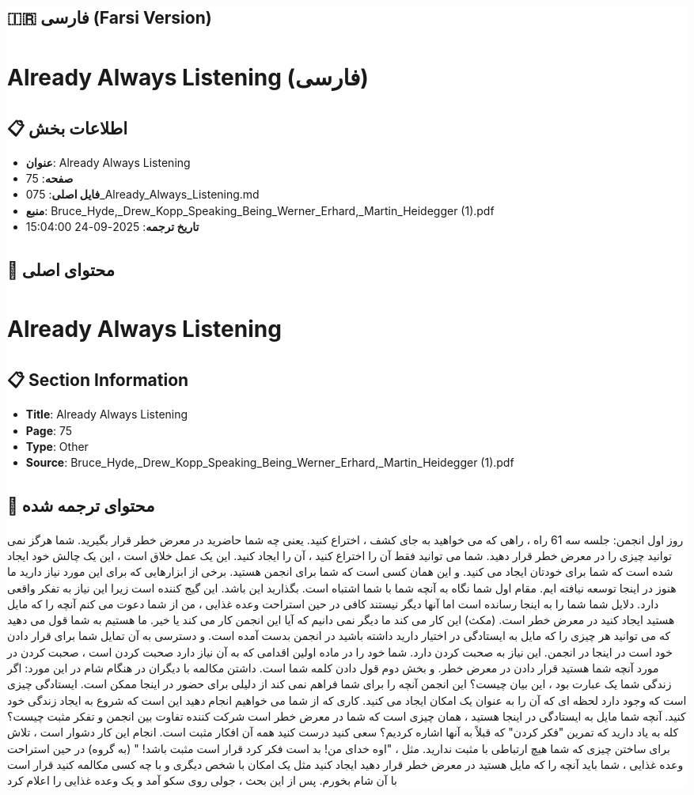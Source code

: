 
## 🇮🇷 فارسی (Farsi Version)

# Already Always Listening (فارسی)

## 📋 اطلاعات بخش

- **عنوان**: Already Always Listening
- **صفحه**: 75
- **فایل اصلی**: 075_Already_Always_Listening.md
- **منبع**: Bruce_Hyde,_Drew_Kopp_Speaking_Being_Werner_Erhard,_Martin_Heidegger (1).pdf
- **تاریخ ترجمه**: 2025-09-24 15:04:00

## 📄 محتوای اصلی

# Already Always Listening

## 📋 Section Information

- **Title**: Already Always Listening
- **Page**: 75
- **Type**: Other
- **Source**: Bruce_Hyde,_Drew_Kopp_Speaking_Being_Werner_Erhard,_Martin_Heidegger (1).pdf



## 📄 محتوای ترجمه شده

روز اول انجمن: جلسه سه 61
راه ، راهی که می خواهید به جای کشف ، اختراع کنید. یعنی چه
شما حاضرید در معرض خطر قرار بگیرید. شما هرگز نمی توانید چیزی را در معرض خطر قرار دهید. شما می توانید
فقط آن را اختراع کنید ، آن را ایجاد کنید. این یک عمل خلاق است ، این یک چالش خود ایجاد شده است که
شما برای خودتان ایجاد می کنید. و این همان کسی است که شما برای انجمن هستید. برخی از
ابزارهایی که برای این مورد نیاز دارید ما هنوز در اینجا توسعه نیافته ایم. مقام اول شما
نگاه به آنچه شما با شما اشتباه است. بگذارید این باشد. این گیج کننده است زیرا
این نیاز به تفکر واقعی دارد. دلایل شما شما را به اینجا رسانده است اما آنها دیگر نیستند
کافی در حین استراحت وعده غذایی ، من از شما دعوت می کنم آنچه را که مایل هستید ایجاد کنید
در معرض خطر است. (مکث)
این کار می کند ما دیگر نمی دانیم که آیا این انجمن کار می کند یا خیر. ما هستیم
به شما قول می دهید که می توانید هر چیزی را که مایل به ایستادگی در اختیار دارید داشته باشید
در انجمن بدست آمده است. و دسترسی به آن تمایل شما برای قرار دادن خود است
در اینجا در انجمن. این نیاز به صحبت کردن دارد. شما خود را در
ماده اولین اقدامی که به آن نیاز دارد صحبت کردن است ، صحبت کردن در مورد آنچه شما هستید
قرار دادن در معرض خطر. و بخش دوم قول دادن کلمه شما است. داشتن
مکالمه با دیگران در هنگام شام در این مورد: اگر زندگی شما یک عبارت بود ،
این بیان چیست؟ این انجمن آنچه را برای شما فراهم نمی کند
از دلیلی برای حضور در اینجا ممکن است. ایستادگی چیزی است که وجود دارد
لحظه ای که آن را به عنوان یک امکان ایجاد می کنید. کاری که از شما می خواهیم انجام دهید این است که
شروع به ایجاد زندگی خود کنید. آنچه شما مایل به ایستادگی در اینجا هستید ، همان چیزی است که شما
در معرض خطر است شرکت کننده
تفاوت بین انجمن و تفکر مثبت چیست؟ کله
به یاد دارید که تمرین "فکر کردن" که قبلاً به آنها اشاره کردیم؟ سعی کنید درست کنید
همه آن افکار مثبت است. انجام این کار دشوار است ، تلاش برای ساختن
چیزی که شما هیچ ارتباطی با مثبت ندارید. مثل ، "اوه خدای من! بد است
فکر کرد قرار است مثبت باشد! "
(به گروه)
در حین استراحت وعده غذایی ، شما باید آنچه را که مایل هستید در معرض خطر قرار دهید ایجاد کنید
مثل یک امکان با شخص دیگری و با چه کسی مکالمه کنید
قرار است با آن شام بخورم. پس از این بحث ، جولی روی سکو آمد و یک وعده غذایی را اعلام کرد
